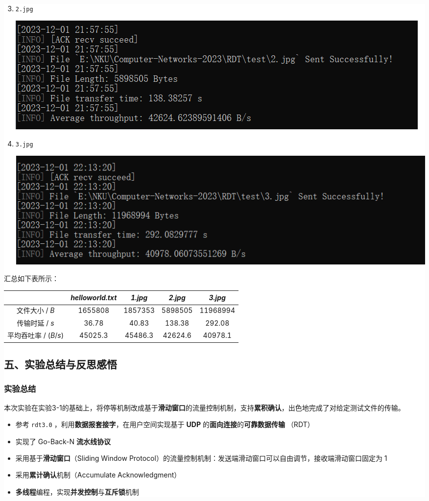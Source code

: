 3. `2.jpg`

   ![image-20231201220751851](Report.assets/image-20231201220751851.png)

4. `3.jpg`

   ![image-20231201221403658](Report.assets/image-20231201221403658.png)

汇总如下表所示：

|                        | *helloworld.txt* |  *1.jpg*  |  *2.jpg*  |  *3.jpg*   |
| :--------------------: | :--------------: | :-------: | :-------: | :--------: |
|     文件大小 / $B$     |    $1655808$     | $1857353$ | $5898505$ | $11968994$ |
|     传输时延 / $s$     |     $36.78$      |  $40.83$  | $138.38$  |  $292.08$  |
| 平均吞吐率 / $(B / s)$ |    $45025.3$     | $45486.3$ | $42624.6$ | $40978.1$  |

## 五、实验总结与反思感悟

### 实验总结

本次实验在实验3-1的基础上，将停等机制改成基于**滑动窗口**的流量控制机制，支持**累积确认**，出色地完成了对给定测试文件的传输。

- 参考 `rdt3.0` ，利用**数据报套接字**，在用户空间实现基于 **UDP** 的**面向连接**的**可靠数据传输** （RDT）

- 实现了 Go-Back-N **流水线协议**
- 采用基于**滑动窗口**（Sliding Window Protocol）的流量控制机制：发送端滑动窗口可以自由调节，接收端滑动窗口固定为 $1$ 
- 采用**累计确认**机制（Accumulate Acknowledgment）
- **多线程**编程，实现**并发控制**与**互斥锁**机制

